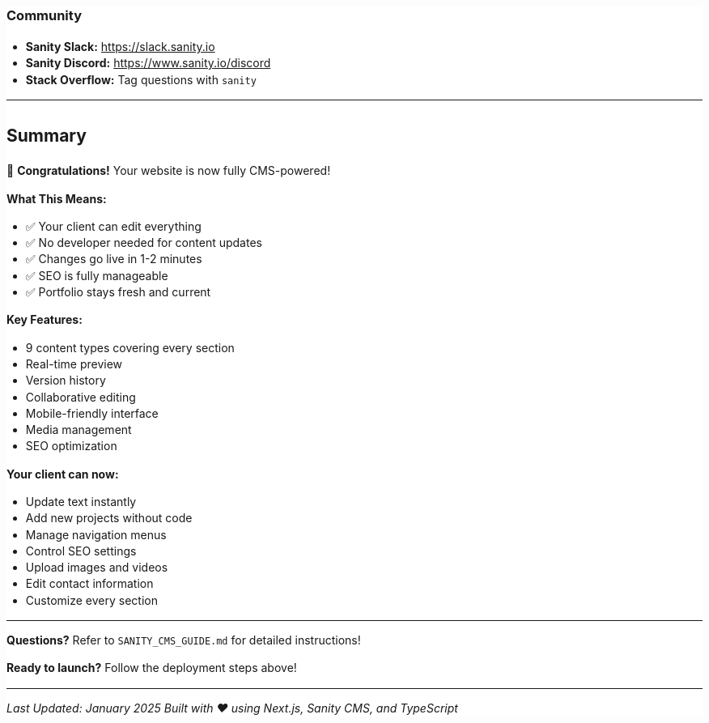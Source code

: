 ### Community
- **Sanity Slack:** https://slack.sanity.io
- **Sanity Discord:** https://www.sanity.io/discord
- **Stack Overflow:** Tag questions with `sanity`

---

## Summary

🎉 **Congratulations!** Your website is now fully CMS-powered!

**What This Means:**
- ✅ Your client can edit everything
- ✅ No developer needed for content updates
- ✅ Changes go live in 1-2 minutes
- ✅ SEO is fully manageable
- ✅ Portfolio stays fresh and current

**Key Features:**
- 9 content types covering every section
- Real-time preview
- Version history
- Collaborative editing
- Mobile-friendly interface
- Media management
- SEO optimization

**Your client can now:**
- Update text instantly
- Add new projects without code
- Manage navigation menus
- Control SEO settings
- Upload images and videos
- Edit contact information
- Customize every section

---

**Questions?** Refer to `SANITY_CMS_GUIDE.md` for detailed instructions!

**Ready to launch?** Follow the deployment steps above!

---

*Last Updated: January 2025*
*Built with ❤️ using Next.js, Sanity CMS, and TypeScript*
